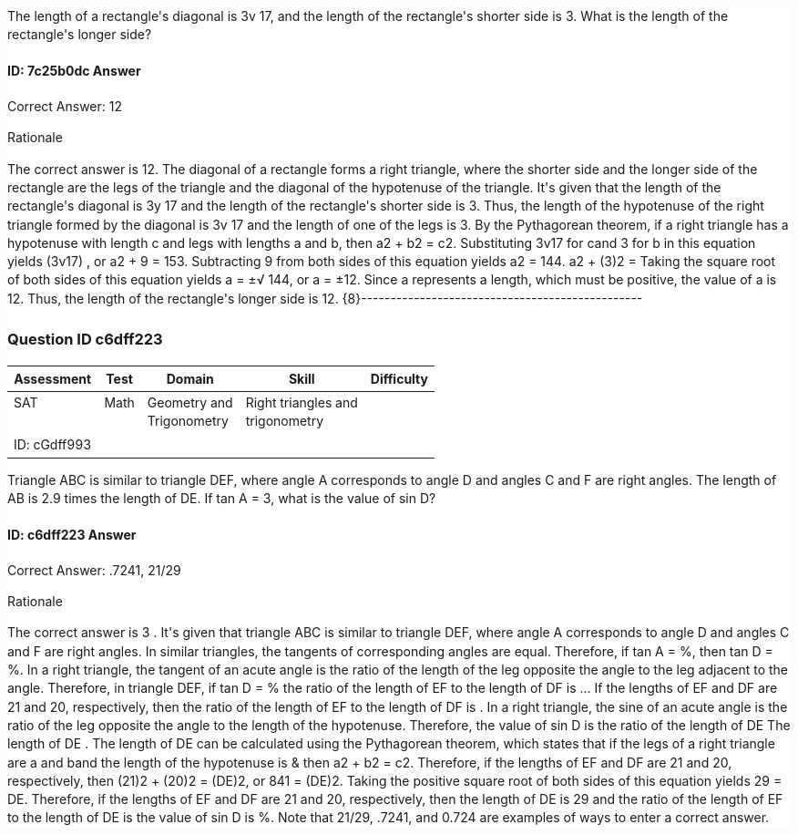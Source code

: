 The length of a rectangle's diagonal is 3v 17, and the length of the rectangle's shorter side is 3. What is the length of the rectangle's longer side?

#### ID: 7c25b0dc Answer

Correct Answer: 12

Rationale

The correct answer is 12. The diagonal of a rectangle forms a right triangle, where the shorter side and the longer side of the rectangle are the legs of the triangle and the diagonal of the hypotenuse of the triangle. It's given that the length of the rectangle's diagonal is 3y 17 and the length of the rectangle's shorter side is 3. Thus, the length of the hypotenuse of the right triangle formed by the diagonal is 3v 17 and the length of one of the legs is 3. By the Pythagorean theorem, if a right triangle has a hypotenuse with length c and legs with lengths a and b, then a2 + b2 = c2. Substituting 3v17 for cand 3 for b in this equation yields (3v17) , or a2 + 9 = 153. Subtracting 9 from both sides of this equation yields a2 = 144. a2 + (3)2 = Taking the square root of both sides of this equation yields a = ±√ 144, or a = ±12. Since a represents a length, which must be positive, the value of a is 12. Thus, the length of the rectangle's longer side is 12.
{8}------------------------------------------------

### Question ID c6dff223

| Assessment   | Test | Domain                       | Skill                               | Difficulty |
|--------------|------|------------------------------|-------------------------------------|------------|
| SAT          | Math | Geometry and<br>Trigonometry | Right triangles and<br>trigonometry |            |
| ID: cGdff993 |      |                              |                                     |            |

Triangle ABC is similar to triangle DEF, where angle A corresponds to angle D and angles C and F are right angles. The length of AB is 2.9 times the length of DE. If tan A = 3, what is the value of sin D?

#### ID: c6dff223 Answer

Correct Answer: .7241, 21/29

Rationale

The correct answer is 3 . It's given that triangle ABC is similar to triangle DEF, where angle A corresponds to angle D and angles C and F are right angles. In similar triangles, the tangents of corresponding angles are equal. Therefore, if tan A = %, then tan D = %. In a right triangle, the tangent of an acute angle is the ratio of the length of the leg opposite the angle to the leg adjacent to the angle. Therefore, in triangle DEF, if tan D = % the ratio of the length of EF to the length of DF is ... If the lengths of EF and DF are 21 and 20, respectively, then the ratio of the length of EF to the length of DF is . In a right triangle, the sine of an acute angle is the ratio of the leg opposite the angle to the length of the hypotenuse. Therefore, the value of sin D is the ratio of the length of DE The length of DE . The length of DE can be calculated using the Pythagorean theorem, which states that if the legs of a right triangle are a and band the length of the hypotenuse is & then a2 + b2 = c2. Therefore, if the lengths of EF and DF are 21 and 20, respectively, then (21)2 + (20)2 = (DE)2, or 841 = (DE)2. Taking the positive square root of both sides of this equation yields 29 = DE. Therefore, if the lengths of EF and DF are 21 and 20, respectively, then the length of DE is 29 and the ratio of the length of EF to the length of DE is the value of sin D is %. Note that 21/29, .7241, and 0.724 are examples of ways to enter a correct answer.
